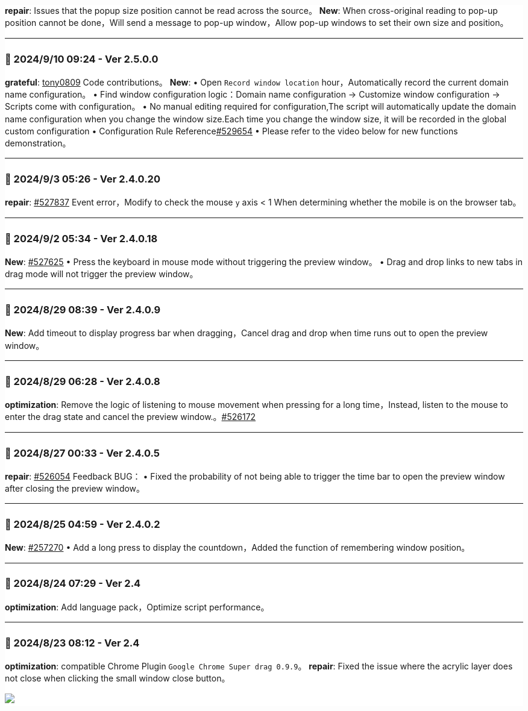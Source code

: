 <p><strong>repair</strong>: Issues that the popup size position cannot be read across the source。
<strong>New</strong>: When cross-original reading to pop-up position cannot be done，Will send a message to pop-up window，Allow pop-up windows to set their own size and position。</p>
<hr />
<h3><strong>📅 2024/9/10 09:24 - Ver 2.5.0.0</strong></h3>
<p><strong>grateful</strong>: <a href="https://greasyfork.org/zh-CN/users/20361">tony0809</a> Code contributions。
<strong>New</strong>:
• Open <code>Record window location</code> hour，Automatically record the current domain name configuration。
• Find window configuration logic：Domain name configuration → Customize window configuration → Scripts come with configuration。
• No manual editing required for configuration,The script will automatically update the domain name configuration when you change the window size.Each time you change the window size, it will be recorded in the global custom configuration
• Configuration Rule Reference<a href="https://greasyfork.org/zh-CN/scripts/504880-small-window-preview/discussions/258907#comment-529654">#529654</a>
• Please refer to the video below for new functions demonstration。</p>
<hr />
<h3><strong>📅 2024/9/3 05:26 - Ver 2.4.0.20</strong></h3>
<p><strong>repair</strong>: <a href="https://greasyfork.org/zh-CN/scripts/504880-small-window-preview/discussions/258301#comment-527837">#527837</a> Event error，Modify to check the mouse <code>y</code> axis &lt; 1 When determining whether the mobile is on the browser tab。</p>
<hr />
<h3><strong>📅 2024/9/2 05:34 - Ver 2.4.0.18</strong></h3>
<p><strong>New</strong>: <a href="https://greasyfork.org/zh-CN/scripts/504880-small-window-preview/discussions/258301#comment-527625">#527625</a>
• Press the keyboard in mouse mode without triggering the preview window。
• Drag and drop links to new tabs in drag mode will not trigger the preview window。</p>
<hr />
<h3><strong>📅 2024/8/29 08:39 - Ver 2.4.0.9</strong></h3>
<p><strong>New</strong>: Add timeout to display progress bar when dragging，Cancel drag and drop when time runs out to open the preview window。</p>
<hr />
<h3><strong>📅 2024/8/29 06:28 - Ver 2.4.0.8</strong></h3>
<p><strong>optimization</strong>: Remove the logic of listening to mouse movement when pressing for a long time，Instead, listen to the mouse to enter the drag state and cancel the preview window.。<a href="https://greasyfork.org/zh-CN/scripts/504880-small-window-preview/discussions/257270#comment-526172">#526172</a></p>
<hr />
<h3><strong>📅 2024/8/27 00:33 - Ver 2.4.0.5</strong></h3>
<p><strong>repair</strong>: <a href="https://greasyfork.org/zh-CN/scripts/504880-small-window-preview/discussions/257270#comment-526054">#526054</a> Feedback BUG：
• Fixed the probability of not being able to trigger the time bar to open the preview window after closing the preview window。</p>
<hr />
<h3><strong>📅 2024/8/25 04:59 - Ver 2.4.0.2</strong></h3>
<p><strong>New</strong>: <a href="https://greasyfork.org/zh-CN/scripts/504880/discussions/257270">#257270</a>
• Add a long press to display the countdown，Added the function of remembering window position。</p>
<hr />
<h3><strong>📅 2024/8/24 07:29 - Ver 2.4</strong></h3>
<p><strong>optimization</strong>: Add language pack，Optimize script performance。</p>
<hr />
<h3><strong>📅 2024/8/23 08:12 - Ver 2.4</strong></h3>
<p><strong>optimization</strong>: compatible Chrome Plugin <code>Google Chrome Super drag 0.9.9</code>。
<strong>repair</strong>: Fixed the issue where the acrylic layer does not close when clicking the small window close button。</p></details>
    <img src="https://raw.githubusercontent.com/ChinaGodMan/UserScriptsHistory/main/stats/504880.png">
</div></center>
